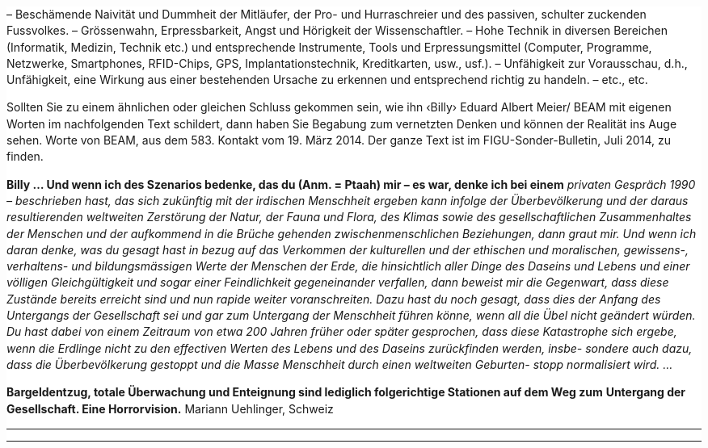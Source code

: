– Beschämende Naivität und Dummheit der Mitläufer, der Pro- und Hurraschreier und des passiven, schulter zuckenden Fussvolkes.
– Grössenwahn, Erpressbarkeit, Angst und Hörigkeit der Wissenschaftler.
– Hohe Technik in diversen Bereichen (Informatik, Medizin, Technik etc.) und entsprechende Instrumente,
Tools und Erpressungsmittel (Computer, Programme, Netzwerke, Smartphones, RFID-Chips, GPS, Implantationstechnik, Kreditkarten, usw., usf.).
– Unfähigkeit zur Vorausschau, d.h., Unfähigkeit, eine Wirkung aus einer bestehenden Ursache zu erkennen
und entsprechend richtig zu handeln.
– etc., etc.

Sollten Sie zu einem ähnlichen oder gleichen Schluss gekommen sein, wie ihn ‹Billy› Eduard Albert Meier/
BEAM mit eigenen Worten im nachfolgenden Text schildert, dann haben Sie Begabung zum vernetzten Denken
und können der Realität ins Auge sehen.
Worte von BEAM, aus dem 583. Kontakt vom 19. März 2014. Der ganze Text ist im FIGU-Sonder-Bulletin, Juli
2014, zu finden.

**Billy       … Und wenn ich des Szenarios bedenke, das du (Anm. = Ptaah) mir – es war, denke ich bei einem**
_privaten Gespräch 1990 – beschrieben hast, das sich zukünftig mit der irdischen Menschheit ergeben kann infolge_
_der Überbevölkerung und der daraus resultierenden weltweiten Zerstörung der Natur, der Fauna und Flora, des_
_Klimas sowie des gesellschaftlichen Zusammenhaltes der Menschen und der aufkommend in die Brüche gehenden_
_zwischenmenschlichen Beziehungen, dann graut mir. Und wenn ich daran denke, was du gesagt hast in bezug auf_
_das Verkommen der kulturellen und der ethischen und moralischen, gewissens-, verhaltens- und bildungsmässigen_
_Werte der Menschen der Erde, die hinsichtlich aller Dinge des Daseins und Lebens und einer völligen Gleichgültigkeit_
_und sogar einer Feindlichkeit gegeneinander verfallen, dann beweist mir die Gegenwart, dass diese Zustände bereits_
_erreicht sind und nun rapide weiter voranschreiten. Dazu hast du noch gesagt, dass dies der Anfang des Untergangs_
_der Gesellschaft sei und gar zum Untergang der Menschheit führen könne, wenn all die Übel nicht geändert würden._
_Du hast dabei von einem Zeitraum von etwa 200 Jahren früher oder später gesprochen, dass diese Katastrophe sich_
_ergebe, wenn die Erdlinge nicht zu den effectiven Werten des Lebens und des Daseins zurückfinden werden, insbe-_
_sondere auch dazu, dass die Überbevölkerung gestoppt und die Masse Menschheit durch einen weltweiten Geburten-_
_stopp normalisiert wird. …_

**Bargeldentzug, totale Überwachung und Enteignung sind lediglich folgerichtige Stationen auf dem Weg zum**
**Untergang der Gesellschaft. Eine Horrorvision.**
Mariann Uehlinger, Schweiz


-----

-----

